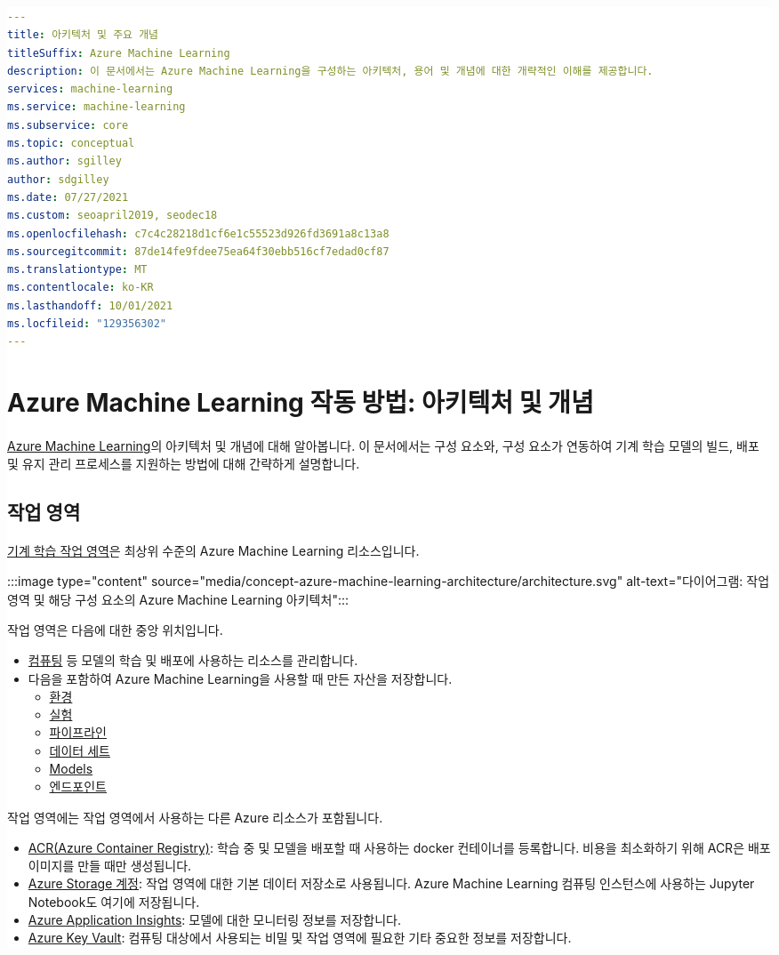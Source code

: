 ```yaml
---
title: 아키텍처 및 주요 개념
titleSuffix: Azure Machine Learning
description: 이 문서에서는 Azure Machine Learning을 구성하는 아키텍처, 용어 및 개념에 대한 개략적인 이해를 제공합니다.
services: machine-learning
ms.service: machine-learning
ms.subservice: core
ms.topic: conceptual
ms.author: sgilley
author: sdgilley
ms.date: 07/27/2021
ms.custom: seoapril2019, seodec18
ms.openlocfilehash: c7c4c28218d1cf6e1c55523d926fd3691a8c13a8
ms.sourcegitcommit: 87de14fe9fdee75ea64f30ebb516cf7edad0cf87
ms.translationtype: MT
ms.contentlocale: ko-KR
ms.lasthandoff: 10/01/2021
ms.locfileid: "129356302"
---
```

# <a name="how-azure-machine-learning-works-architecture-and-concepts"></a>Azure Machine Learning 작동 방법: 아키텍처 및 개념

[Azure Machine Learning](overview-what-is-azure-machine-learning.md)의 아키텍처 및 개념에 대해 알아봅니다.  이 문서에서는 구성 요소와, 구성 요소가 연동하여 기계 학습 모델의 빌드, 배포 및 유지 관리 프로세스를 지원하는 방법에 대해 간략하게 설명합니다.

## <a name="workspace"></a><a name="workspace"></a> 작업 영역

[기계 학습 작업 영역](concept-workspace.md)은 최상위 수준의 Azure Machine Learning 리소스입니다.

:::image type="content" source="media/concept-azure-machine-learning-architecture/architecture.svg" alt-text="다이어그램: 작업 영역 및 해당 구성 요소의 Azure Machine Learning 아키텍처":::

작업 영역은 다음에 대한 중앙 위치입니다.

* [컴퓨팅](#compute-instance) 등 모델의 학습 및 배포에 사용하는 리소스를 관리합니다.
* 다음을 포함하여 Azure Machine Learning을 사용할 때 만든 자산을 저장합니다.
  * [환경](#environments)
  * [실험](#experiments)
  * [파이프라인](#ml-pipelines)
  * [데이터 세트](#datasets-and-datastores)
  * [Models](#models)
  * [엔드포인트](#endpoints)

작업 영역에는 작업 영역에서 사용하는 다른 Azure 리소스가 포함됩니다.

+ [ACR(Azure Container Registry)](https://azure.microsoft.com/services/container-registry/): 학습 중 및 모델을 배포할 때 사용하는 docker 컨테이너를 등록합니다. 비용을 최소화하기 위해 ACR은 배포 이미지를 만들 때만 생성됩니다.
+ [Azure Storage 계정](https://azure.microsoft.com/services/storage/): 작업 영역에 대한 기본 데이터 저장소로 사용됩니다.  Azure Machine Learning 컴퓨팅 인스턴스에 사용하는 Jupyter Notebook도 여기에 저장됩니다.
+ [Azure Application Insights](https://azure.microsoft.com/services/application-insights/): 모델에 대한 모니터링 정보를 저장합니다.
+ [Azure Key Vault](https://azure.microsoft.com/services/key-vault/): 컴퓨팅 대상에서 사용되는 비밀 및 작업 영역에 필요한 기타 중요한 정보를 저장합니다.
